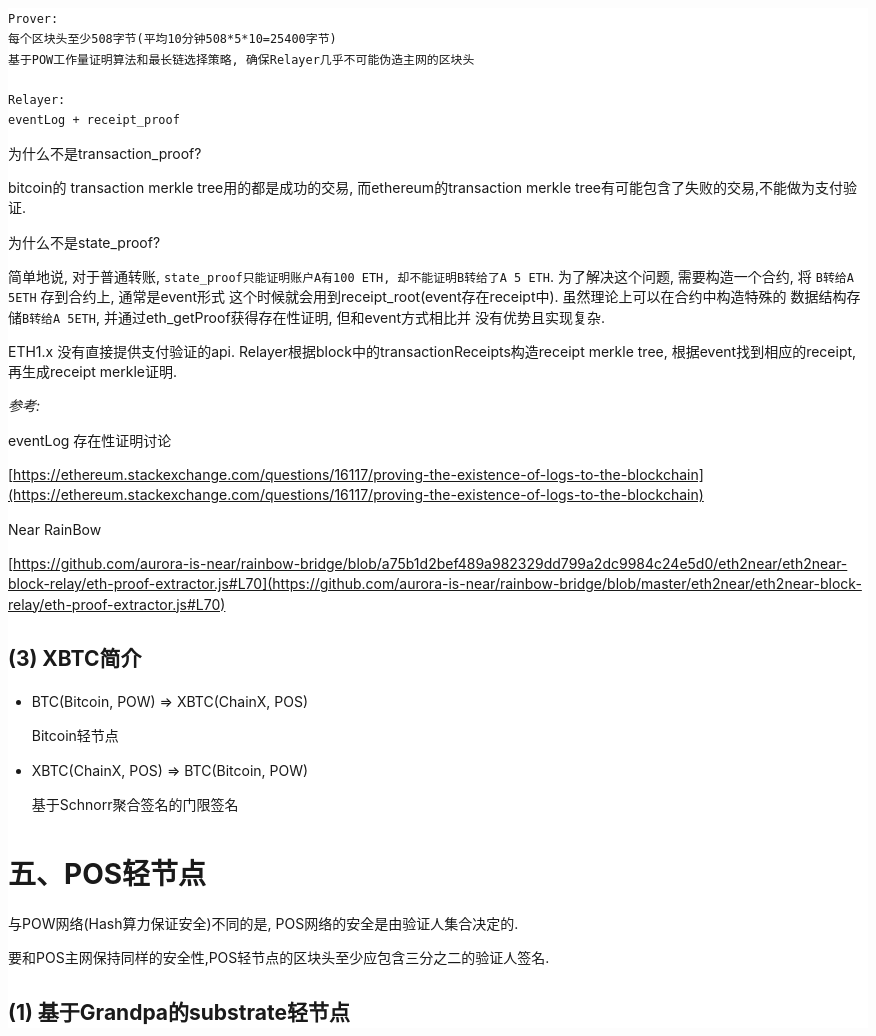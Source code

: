 ```txt
Prover:
每个区块头至少508字节(平均10分钟508*5*10=25400字节)
基于POW工作量证明算法和最长链选择策略, 确保Relayer几乎不可能伪造主网的区块头

Relayer:
eventLog + receipt_proof
```

为什么不是transaction_proof?

bitcoin的 transaction merkle tree用的都是成功的交易, 
而ethereum的transaction merkle tree有可能包含了失败的交易,不能做为支付验证.

为什么不是state_proof?

简单地说, 对于普通转账, `state_proof只能证明账户A有100 ETH, 却不能证明B转给了A 5 ETH`.
为了解决这个问题, 需要构造一个合约, 将 `B转给A 5ETH` 存到合约上, 通常是event形式
这个时候就会用到receipt_root(event存在receipt中). 虽然理论上可以在合约中构造特殊的
数据结构存储`B转给A 5ETH`, 并通过eth_getProof获得存在性证明, 但和event方式相比并
没有优势且实现复杂.

ETH1.x 没有直接提供支付验证的api. 
Relayer根据block中的transactionReceipts构造receipt merkle tree, 
根据event找到相应的receipt, 再生成receipt merkle证明.

*参考:*

eventLog 存在性证明讨论

[https://ethereum.stackexchange.com/questions/16117/proving-the-existence-of-logs-to-the-blockchain](https://ethereum.stackexchange.com/questions/16117/proving-the-existence-of-logs-to-the-blockchain)

Near RainBow

[https://github.com/aurora-is-near/rainbow-bridge/blob/a75b1d2bef489a982329dd799a2dc9984c24e5d0/eth2near/eth2near-block-relay/eth-proof-extractor.js#L70](https://github.com/aurora-is-near/rainbow-bridge/blob/master/eth2near/eth2near-block-relay/eth-proof-extractor.js#L70)

## (3) XBTC简介

- BTC(Bitcoin, POW) ⇒  XBTC(ChainX, POS) 

   Bitcoin轻节点

- XBTC(ChainX, POS) ⇒ BTC(Bitcoin, POW)

   基于Schnorr聚合签名的门限签名

# 五、POS轻节点

与POW网络(Hash算力保证安全)不同的是, POS网络的安全是由验证人集合决定的.

要和POS主网保持同样的安全性,POS轻节点的区块头至少应包含三分之二的验证人签名.

## (1) 基于Grandpa的substrate轻节点

